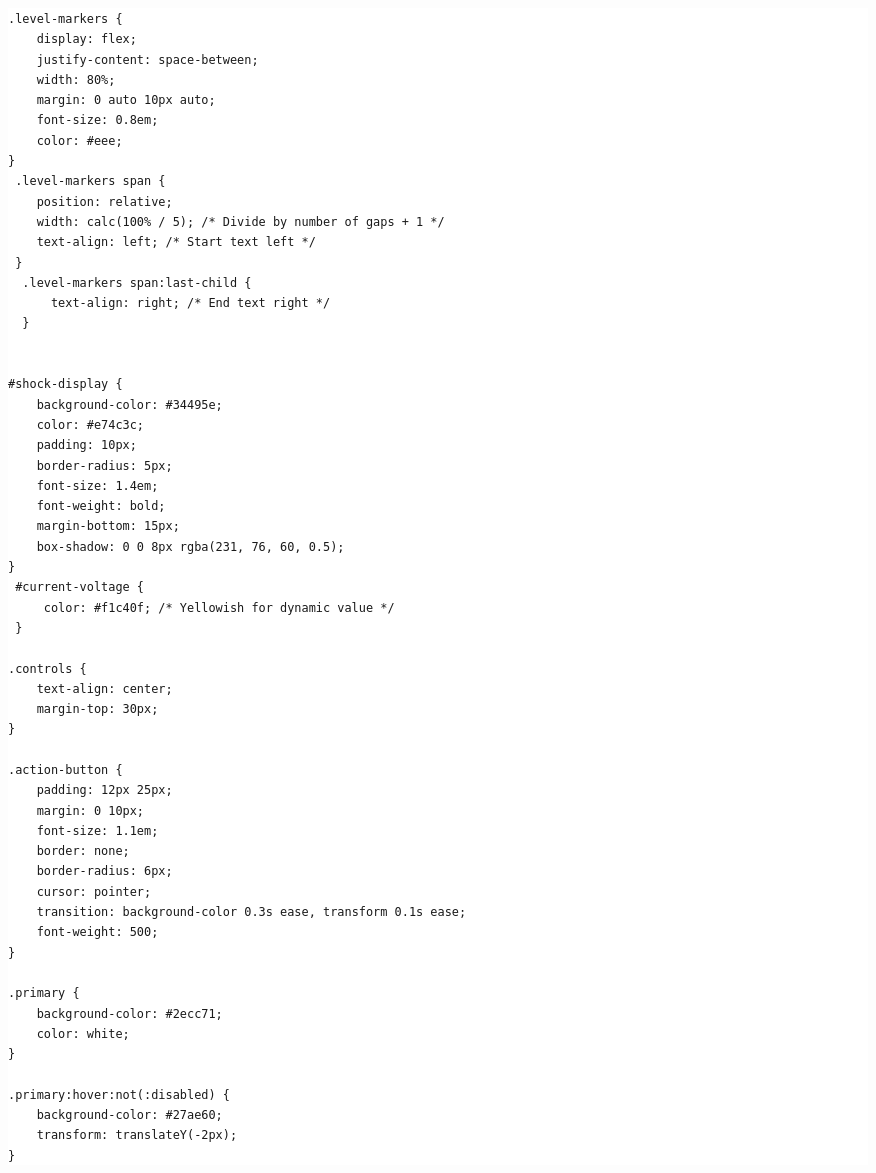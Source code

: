     .level-markers {
        display: flex;
        justify-content: space-between;
        width: 80%;
        margin: 0 auto 10px auto;
        font-size: 0.8em;
        color: #eee;
    }
     .level-markers span {
        position: relative;
        width: calc(100% / 5); /* Divide by number of gaps + 1 */
        text-align: left; /* Start text left */
     }
      .level-markers span:last-child {
          text-align: right; /* End text right */
      }


    #shock-display {
        background-color: #34495e;
        color: #e74c3c;
        padding: 10px;
        border-radius: 5px;
        font-size: 1.4em;
        font-weight: bold;
        margin-bottom: 15px;
        box-shadow: 0 0 8px rgba(231, 76, 60, 0.5);
    }
     #current-voltage {
         color: #f1c40f; /* Yellowish for dynamic value */
     }

    .controls {
        text-align: center;
        margin-top: 30px;
    }

    .action-button {
        padding: 12px 25px;
        margin: 0 10px;
        font-size: 1.1em;
        border: none;
        border-radius: 6px;
        cursor: pointer;
        transition: background-color 0.3s ease, transform 0.1s ease;
        font-weight: 500;
    }

    .primary {
        background-color: #2ecc71;
        color: white;
    }

    .primary:hover:not(:disabled) {
        background-color: #27ae60;
        transform: translateY(-2px);
    }

